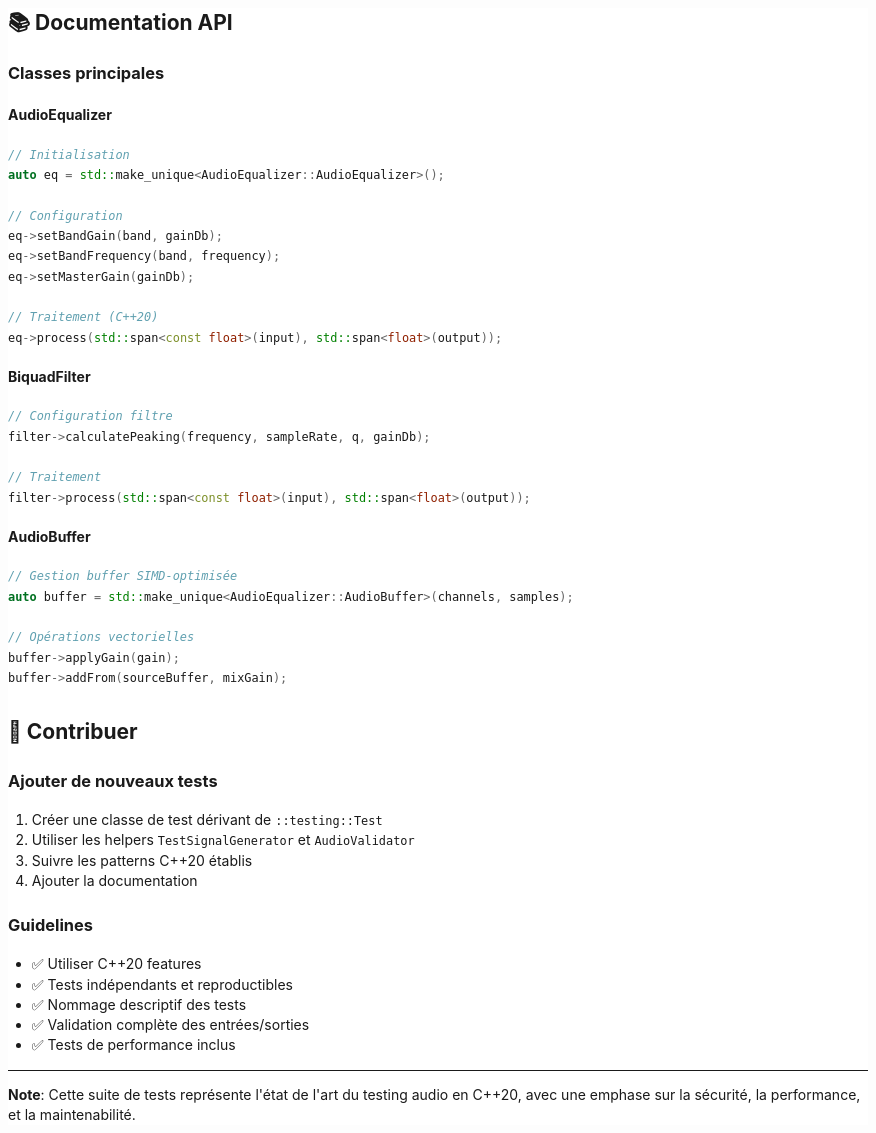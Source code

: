 ## 📚 **Documentation API**

### **Classes principales**

#### **AudioEqualizer**
```cpp
// Initialisation
auto eq = std::make_unique<AudioEqualizer::AudioEqualizer>();

// Configuration
eq->setBandGain(band, gainDb);
eq->setBandFrequency(band, frequency);
eq->setMasterGain(gainDb);

// Traitement (C++20)
eq->process(std::span<const float>(input), std::span<float>(output));
```

#### **BiquadFilter**
```cpp
// Configuration filtre
filter->calculatePeaking(frequency, sampleRate, q, gainDb);

// Traitement
filter->process(std::span<const float>(input), std::span<float>(output));
```

#### **AudioBuffer**
```cpp
// Gestion buffer SIMD-optimisée
auto buffer = std::make_unique<AudioEqualizer::AudioBuffer>(channels, samples);

// Opérations vectorielles
buffer->applyGain(gain);
buffer->addFrom(sourceBuffer, mixGain);
```

## 🎉 **Contribuer**

### **Ajouter de nouveaux tests**
1. Créer une classe de test dérivant de `::testing::Test`
2. Utiliser les helpers `TestSignalGenerator` et `AudioValidator`
3. Suivre les patterns C++20 établis
4. Ajouter la documentation

### **Guidelines**
- ✅ Utiliser C++20 features
- ✅ Tests indépendants et reproductibles
- ✅ Nommage descriptif des tests
- ✅ Validation complète des entrées/sorties
- ✅ Tests de performance inclus

---

**Note**: Cette suite de tests représente l'état de l'art du testing audio en C++20, avec une emphase sur la sécurité, la performance, et la maintenabilité.
